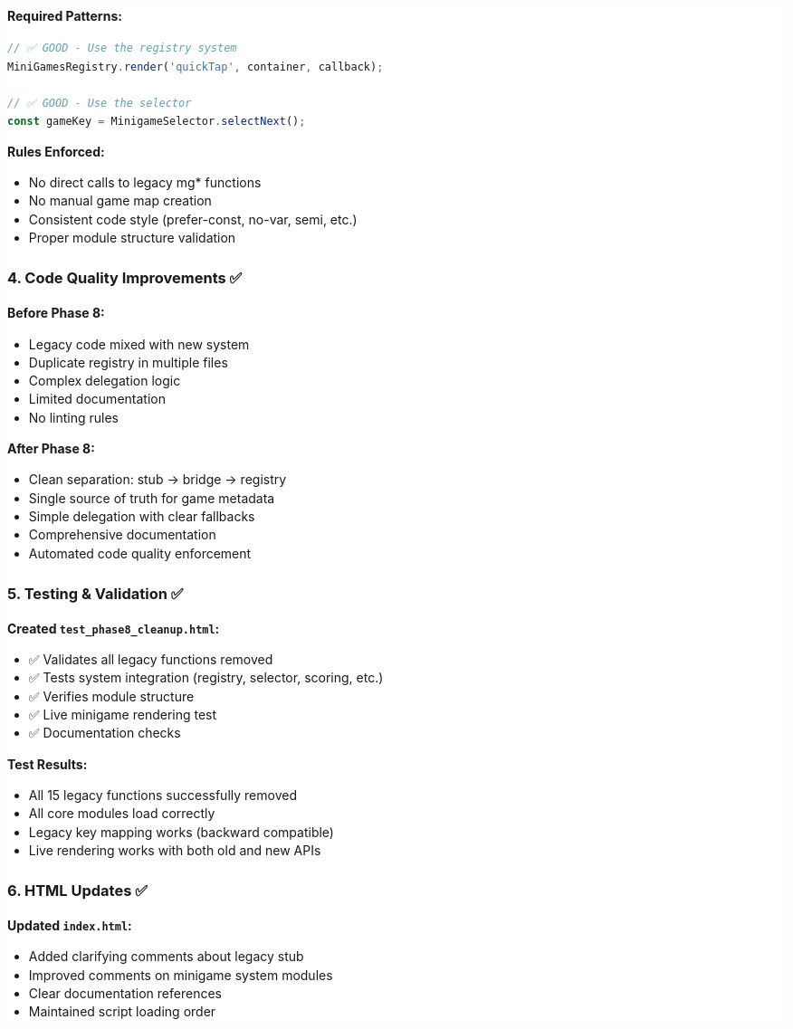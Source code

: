 **Required Patterns:**
```javascript
// ✅ GOOD - Use the registry system
MiniGamesRegistry.render('quickTap', container, callback);

// ✅ GOOD - Use the selector
const gameKey = MinigameSelector.selectNext();
```

**Rules Enforced:**
- No direct calls to legacy mg* functions
- No manual game map creation
- Consistent code style (prefer-const, no-var, semi, etc.)
- Proper module structure validation

### 4. Code Quality Improvements ✅

**Before Phase 8:**
- Legacy code mixed with new system
- Duplicate registry in multiple files
- Complex delegation logic
- Limited documentation
- No linting rules

**After Phase 8:**
- Clean separation: stub → bridge → registry
- Single source of truth for game metadata
- Simple delegation with clear fallbacks
- Comprehensive documentation
- Automated code quality enforcement

### 5. Testing & Validation ✅

**Created `test_phase8_cleanup.html`:**
- ✅ Validates all legacy functions removed
- ✅ Tests system integration (registry, selector, scoring, etc.)
- ✅ Verifies module structure
- ✅ Live minigame rendering test
- ✅ Documentation checks

**Test Results:**
- All 15 legacy functions successfully removed
- All core modules load correctly
- Legacy key mapping works (backward compatible)
- Live rendering works with both old and new APIs

### 6. HTML Updates ✅

**Updated `index.html`:**
- Added clarifying comments about legacy stub
- Improved comments on minigame system modules
- Clear documentation references
- Maintained script loading order
